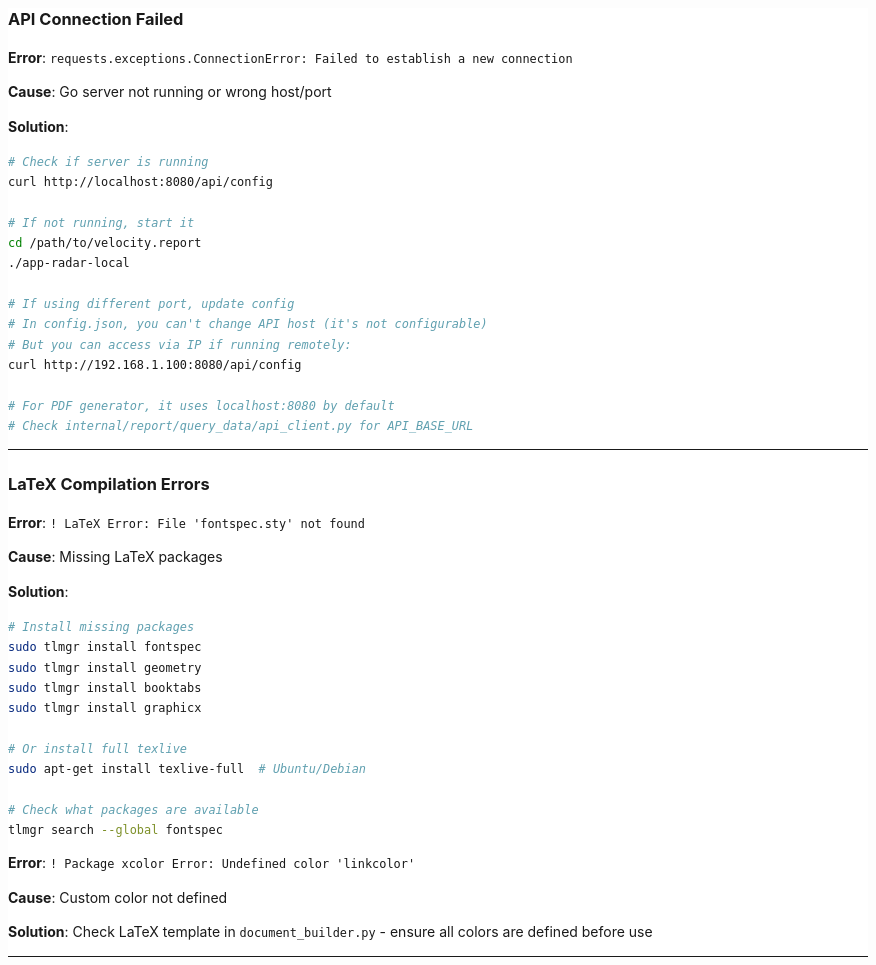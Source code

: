 
### API Connection Failed

**Error**: `requests.exceptions.ConnectionError: Failed to establish a new connection`

**Cause**: Go server not running or wrong host/port

**Solution**:
```bash
# Check if server is running
curl http://localhost:8080/api/config

# If not running, start it
cd /path/to/velocity.report
./app-radar-local

# If using different port, update config
# In config.json, you can't change API host (it's not configurable)
# But you can access via IP if running remotely:
curl http://192.168.1.100:8080/api/config

# For PDF generator, it uses localhost:8080 by default
# Check internal/report/query_data/api_client.py for API_BASE_URL
```

---

### LaTeX Compilation Errors

**Error**: `! LaTeX Error: File 'fontspec.sty' not found`

**Cause**: Missing LaTeX packages

**Solution**:
```bash
# Install missing packages
sudo tlmgr install fontspec
sudo tlmgr install geometry
sudo tlmgr install booktabs
sudo tlmgr install graphicx

# Or install full texlive
sudo apt-get install texlive-full  # Ubuntu/Debian

# Check what packages are available
tlmgr search --global fontspec
```

**Error**: `! Package xcolor Error: Undefined color 'linkcolor'`

**Cause**: Custom color not defined

**Solution**: Check LaTeX template in `document_builder.py` - ensure all colors are defined before use

---
